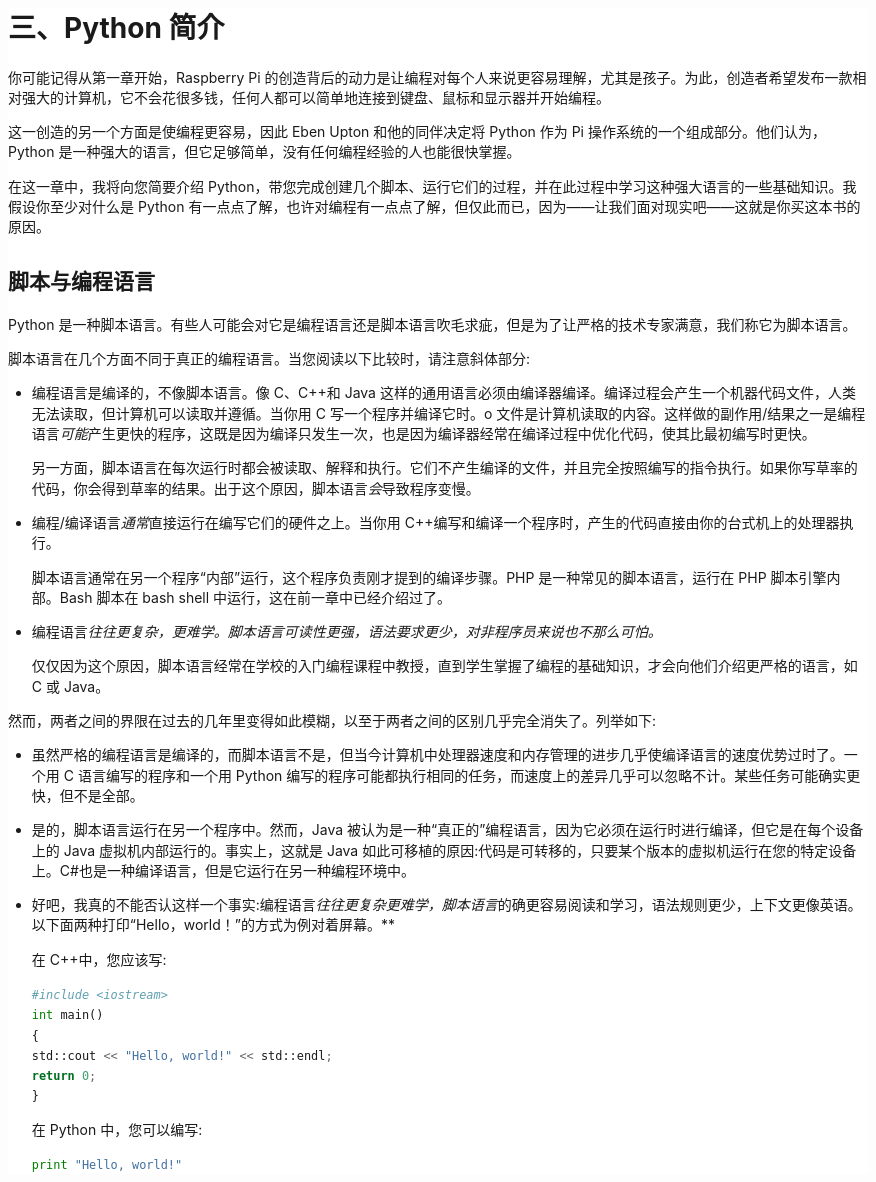 # 三、Python 简介

你可能记得从第一章开始，Raspberry Pi 的创造背后的动力是让编程对每个人来说更容易理解，尤其是孩子。为此，创造者希望发布一款相对强大的计算机，它不会花很多钱，任何人都可以简单地连接到键盘、鼠标和显示器并开始编程。

这一创造的另一个方面是使编程更容易，因此 Eben Upton 和他的同伴决定将 Python 作为 Pi 操作系统的一个组成部分。他们认为，Python 是一种强大的语言，但它足够简单，没有任何编程经验的人也能很快掌握。

在这一章中，我将向您简要介绍 Python，带您完成创建几个脚本、运行它们的过程，并在此过程中学习这种强大语言的一些基础知识。我假设你至少对什么是 Python 有一点点了解，也许对编程有一点点了解，但仅此而已，因为——让我们面对现实吧——这就是你买这本书的原因。

## 脚本与编程语言

Python 是一种脚本语言。有些人可能会对它是编程语言还是脚本语言吹毛求疵，但是为了让严格的技术专家满意，我们称它为脚本语言。

脚本语言在几个方面不同于真正的编程语言。当您阅读以下比较时，请注意斜体部分:

*   编程语言是编译的，不像脚本语言。像 C、C++和 Java 这样的通用语言必须由编译器编译。编译过程会产生一个机器代码文件，人类无法读取，但计算机可以读取并遵循。当你用 C 写一个程序并编译它时。o 文件是计算机读取的内容。这样做的副作用/结果之一是编程语言*可能*产生更快的程序，这既是因为编译只发生一次，也是因为编译器经常在编译过程中优化代码，使其比最初编写时更快。

    另一方面，脚本语言在每次运行时都会被读取、解释和执行。它们不产生编译的文件，并且完全按照编写的指令执行。如果你写草率的代码，你会得到草率的结果。出于这个原因，脚本语言*会*导致程序变慢。

*   编程/编译语言*通常*直接运行在编写它们的硬件之上。当你用 C++编写和编译一个程序时，产生的代码直接由你的台式机上的处理器执行。

    脚本语言通常在另一个程序“内部”运行，这个程序负责刚才提到的编译步骤。PHP 是一种常见的脚本语言，运行在 PHP 脚本引擎内部。Bash 脚本在 bash shell 中运行，这在前一章中已经介绍过了。

*   编程语言*往往更复杂，更难学。脚本语言可读性更强，语法要求更少，对非程序员来说也不那么可怕。*

    仅仅因为这个原因，脚本语言经常在学校的入门编程课程中教授，直到学生掌握了编程的基础知识，才会向他们介绍更严格的语言，如 C 或 Java。

然而，两者之间的界限在过去的几年里变得如此模糊，以至于两者之间的区别几乎完全消失了。列举如下:

*   虽然严格的编程语言是编译的，而脚本语言不是，但当今计算机中处理器速度和内存管理的进步几乎使编译语言的速度优势过时了。一个用 C 语言编写的程序和一个用 Python 编写的程序可能都执行相同的任务，而速度上的差异几乎可以忽略不计。某些任务可能确实更快，但不是全部。

*   是的，脚本语言运行在另一个程序中。然而，Java 被认为是一种“真正的”编程语言，因为它必须在运行时进行编译，但它是在每个设备上的 Java 虚拟机内部运行的。事实上，这就是 Java 如此可移植的原因:代码是可转移的，只要某个版本的虚拟机运行在您的特定设备上。C#也是一种编译语言，但是它运行在另一种编程环境中。

*   好吧，我真的不能否认这样一个事实:编程语言*往往更复杂更难学，脚本语言*的确更容易阅读和学习，语法规则更少，上下文更像英语。以下面两种打印“Hello，world！”的方式为例对着屏幕。**

    在 C++中，您应该写:

    ```py
    #include <iostream>
    int main()
    {
    std::cout << "Hello, world!" << std::endl;
    return 0;
    }

    ```

    在 Python 中，您可以编写:

    ```py
    print "Hello, world!"

